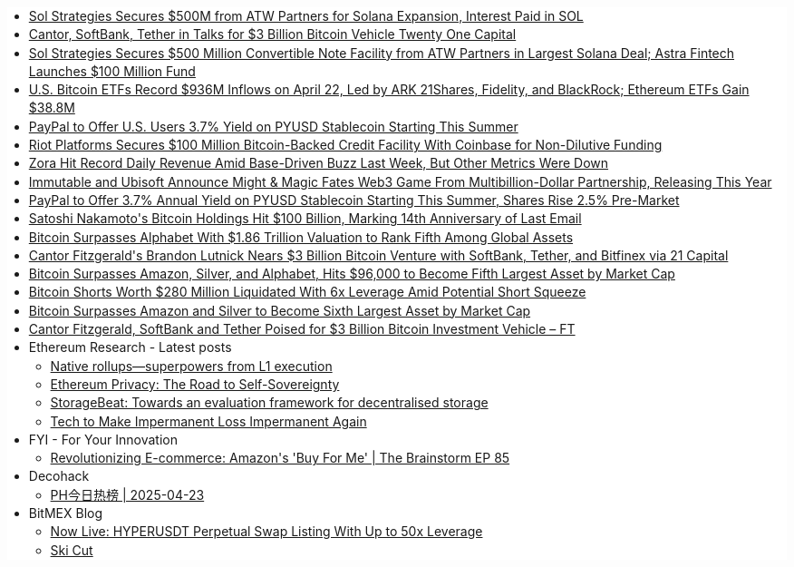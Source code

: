   - [Sol Strategies Secures $500M from ATW Partners for Solana Expansion, Interest Paid in SOL](https://thedefiant.io/news/blockchains/sol-strategies-secures-500m-atw-partners-solana-expansion-interest-paid-sol-d63046e9)
  - [Cantor, SoftBank, Tether in Talks for $3 Billion Bitcoin Vehicle Twenty One Capital](https://thedefiant.io/news/blockchains/cantor-softbank-tether-talks-3-billion-bitcoin-vehicle-twenty-one-capital-239a4016)
  - [Sol Strategies Secures $500 Million Convertible Note Facility from ATW Partners in Largest Solana Deal; Astra Fintech Launches $100 Million Fund](https://thedefiant.io/news/blockchains/sol-strategies-secures-500-million-convertible-note-facility-atw-partners-solana-1169e37d)
  - [U.S. Bitcoin ETFs Record $936M Inflows on April 22, Led by ARK 21Shares, Fidelity, and BlackRock; Ethereum ETFs Gain $38.8M](https://thedefiant.io/news/markets/u-s-bitcoin-etfs-record-936m-inflows-on-april-22-led-ark-21shares-fidelity-etfs-53f4836d)
  - [PayPal to Offer U.S. Users 3.7% Yield on PYUSD Stablecoin Starting This Summer](https://thedefiant.io/news/tradfi-and-fintech/paypal-to-offer-u-s-users-3-7-yield-on-pyusd-stablecoin-starting-this-summer-2341e51d)
  - [Riot Platforms Secures $100 Million Bitcoin-Backed Credit Facility With Coinbase for Non-Dilutive Funding](https://thedefiant.io/news/cefi/riot-platforms-secures-100-million-bitcoin-backed-credit-facility-coinbase-non-6c168543)
  - [Zora Hit Record Daily Revenue Amid Base-Driven Buzz Last Week, But Other Metrics Were Down](https://thedefiant.io/news/nfts-and-web3/zora-record-revenue-base)
  - [Immutable and Ubisoft Announce Might &amp;  Magic Fates Web3 Game From Multibillion-Dollar Partnership, Releasing This Year](https://thedefiant.io/news/nfts-and-web3/immutable-ubisoft-announce-magic-fates-web3-game-multibillion-dollar-partnership-634a3b79)
  - [PayPal to Offer 3.7% Annual Yield on PYUSD Stablecoin Starting This Summer, Shares Rise 2.5% Pre-Market](https://thedefiant.io/news/tradfi-and-fintech/paypal-to-offer-3-7-annual-yield-on-pyusd-stablecoin-starting-this-summer-shares-4312e9f6)
  - [Satoshi Nakamoto's Bitcoin Holdings Hit $100 Billion, Marking 14th Anniversary of Last Email](https://thedefiant.io/news/blockchains/satoshi-nakamoto-s-bitcoin-holdings-hit-100-billion-marking-14th-anniversary-e3a49396)
  - [Bitcoin Surpasses Alphabet With $1.86 Trillion Valuation to Rank Fifth Among Global Assets](https://thedefiant.io/news/markets/bitcoin-surpasses-alphabet-1-86-trillion-valuation-to-rank-fifth-among-global-645cd8b8)
  - [Cantor Fitzgerald's Brandon Lutnick Nears $3 Billion Bitcoin Venture with SoftBank, Tether, and Bitfinex via 21 Capital](https://thedefiant.io/news/cefi/cantor-fitzgerald-s-brandon-lutnick-nears-3-billion-bitcoin-venture-softbank-via-07c15adc)
  - [Bitcoin Surpasses Amazon, Silver, and Alphabet, Hits $96,000 to Become Fifth Largest Asset by Market Cap](https://thedefiant.io/news/markets/bitcoin-surpasses-amazon-silver-alphabet-hits-96000-to-fifth-largest-asset-cap-367aa9df)
  - [Bitcoin Shorts Worth $280 Million Liquidated With 6x Leverage Amid Potential Short Squeeze](https://thedefiant.io/news/markets/bitcoin-shorts-worth-280-million-liquidated-6x-leverage-amid-potential-short-f72e5138)
  - [Bitcoin Surpasses Amazon and Silver to Become Sixth Largest Asset by Market Cap](https://thedefiant.io/news/markets/bitcoin-surpasses-amazon-silver-to-sixth-largest-asset-market-cap-2c404ff8)
  - [Cantor Fitzgerald, SoftBank and Tether Poised for $3 Billion Bitcoin Investment Vehicle – FT](https://thedefiant.io/news/markets/cantor-fitzgerald-softbank-tether-poised-3-billion-bitcoin-investment-vehicle-ft-4d987b3d)
- Ethereum Research - Latest posts
  - [Native rollups—superpowers from L1 execution](https://ethresear.ch/t/native-rollups-superpowers-from-l1-execution/21517?page=2#post_31)
  - [Ethereum Privacy: The Road to Self-Sovereignty](https://ethresear.ch/t/ethereum-privacy-the-road-to-self-sovereignty/22115#post_12)
  - [StorageBeat: Towards an evaluation framework for decentralised storage](https://ethresear.ch/t/storagebeat-towards-an-evaluation-framework-for-decentralised-storage/22195#post_4)
  - [Tech to Make Impermanent Loss Impermanent Again](https://ethresear.ch/t/tech-to-make-impermanent-loss-impermanent-again/22082#post_9)
- FYI - For Your Innovation
  - [Revolutionizing E-commerce: Amazon's 'Buy For Me' | The Brainstorm EP 85](https://blubrry.com/fyi_podcast/144733422/revolutionizing-e-commerce-amazons-buy-for-me-the-brainstorm-ep-85/)
- Decohack
  - [PH今日热榜 | 2025-04-23](https://decohack.com/producthunt-daily-2025-04-23/)
- BitMEX Blog
  - [Now Live: HYPERUSDT Perpetual Swap Listing With Up to 50x Leverage](https://blog.bitmex.com/hyperusdt/)
  - [Ski Cut](https://blog.bitmex.com/ski-cut/)